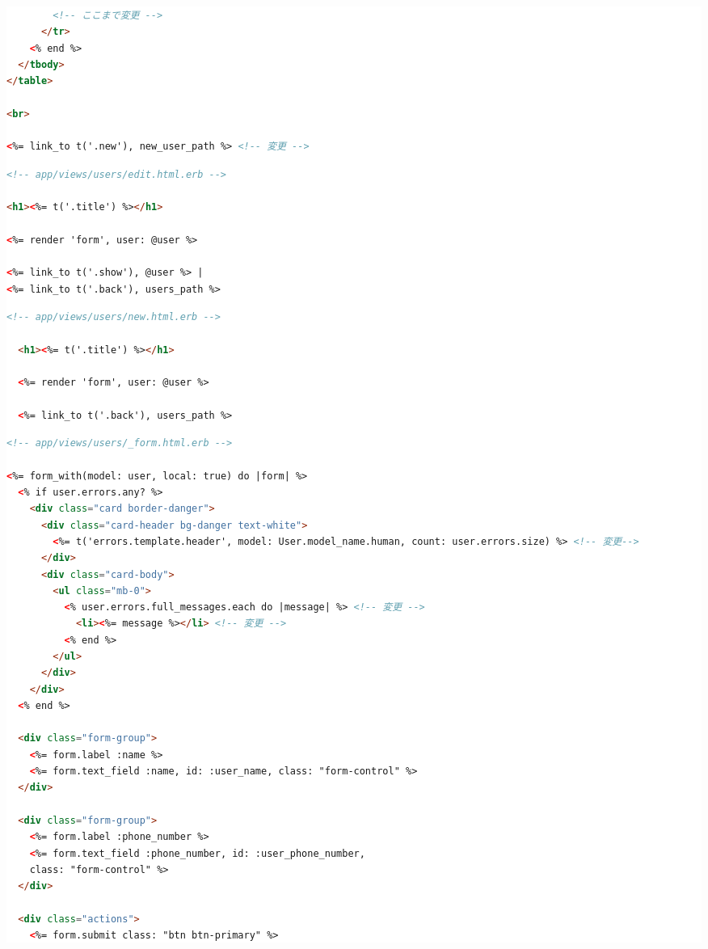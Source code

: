 ```html
        <!-- ここまで変更 -->
      </tr>
    <% end %>
  </tbody>
</table>

<br>

<%= link_to t('.new'), new_user_path %> <!-- 変更 -->
```

```html
<!-- app/views/users/edit.html.erb -->

<h1><%= t('.title') %></h1>

<%= render 'form', user: @user %>

<%= link_to t('.show'), @user %> |
<%= link_to t('.back'), users_path %>
```

```html
<!-- app/views/users/new.html.erb -->

  <h1><%= t('.title') %></h1>

  <%= render 'form', user: @user %>

  <%= link_to t('.back'), users_path %>
```

```html
<!-- app/views/users/_form.html.erb -->

<%= form_with(model: user, local: true) do |form| %>
  <% if user.errors.any? %>
    <div class="card border-danger">
      <div class="card-header bg-danger text-white">
        <%= t('errors.template.header', model: User.model_name.human, count: user.errors.size) %> <!-- 変更-->
      </div>
      <div class="card-body">
        <ul class="mb-0">
          <% user.errors.full_messages.each do |message| %> <!-- 変更 -->
            <li><%= message %></li> <!-- 変更 -->
          <% end %>
        </ul>
      </div>
    </div>
  <% end %>

  <div class="form-group">
    <%= form.label :name %>
    <%= form.text_field :name, id: :user_name, class: "form-control" %>
  </div>

  <div class="form-group">
    <%= form.label :phone_number %>
    <%= form.text_field :phone_number, id: :user_phone_number,
    class: "form-control" %>
  </div>

  <div class="actions">
    <%= form.submit class: "btn btn-primary" %>
```